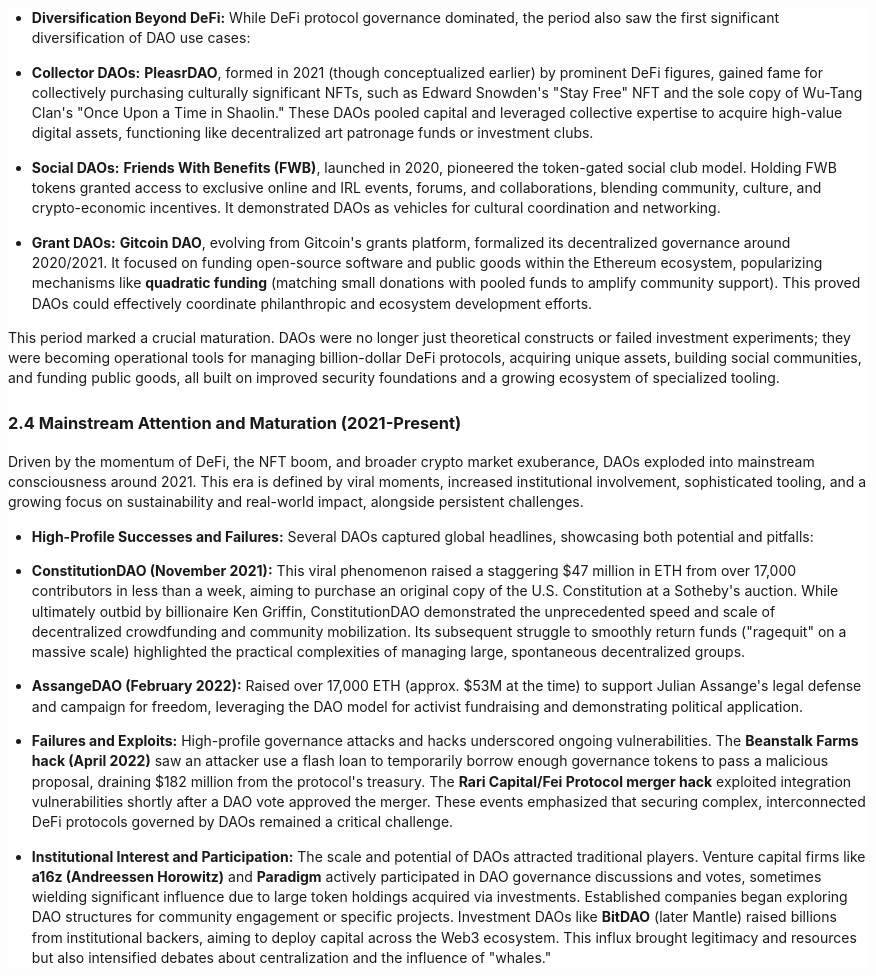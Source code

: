 *   **Diversification Beyond DeFi:** While DeFi protocol governance dominated, the period also saw the first significant diversification of DAO use cases:

*   **Collector DAOs:** **PleasrDAO**, formed in 2021 (though conceptualized earlier) by prominent DeFi figures, gained fame for collectively purchasing culturally significant NFTs, such as Edward Snowden's "Stay Free" NFT and the sole copy of Wu-Tang Clan's "Once Upon a Time in Shaolin." These DAOs pooled capital and leveraged collective expertise to acquire high-value digital assets, functioning like decentralized art patronage funds or investment clubs.

*   **Social DAOs:** **Friends With Benefits (FWB)**, launched in 2020, pioneered the token-gated social club model. Holding FWB tokens granted access to exclusive online and IRL events, forums, and collaborations, blending community, culture, and crypto-economic incentives. It demonstrated DAOs as vehicles for cultural coordination and networking.

*   **Grant DAOs:** **Gitcoin DAO**, evolving from Gitcoin's grants platform, formalized its decentralized governance around 2020/2021. It focused on funding open-source software and public goods within the Ethereum ecosystem, popularizing mechanisms like **quadratic funding** (matching small donations with pooled funds to amplify community support). This proved DAOs could effectively coordinate philanthropic and ecosystem development efforts.

This period marked a crucial maturation. DAOs were no longer just theoretical constructs or failed investment experiments; they were becoming operational tools for managing billion-dollar DeFi protocols, acquiring unique assets, building social communities, and funding public goods, all built on improved security foundations and a growing ecosystem of specialized tooling.

### 2.4 Mainstream Attention and Maturation (2021-Present)

Driven by the momentum of DeFi, the NFT boom, and broader crypto market exuberance, DAOs exploded into mainstream consciousness around 2021. This era is defined by viral moments, increased institutional involvement, sophisticated tooling, and a growing focus on sustainability and real-world impact, alongside persistent challenges.

*   **High-Profile Successes and Failures:** Several DAOs captured global headlines, showcasing both potential and pitfalls:

*   **ConstitutionDAO (November 2021):** This viral phenomenon raised a staggering $47 million in ETH from over 17,000 contributors in less than a week, aiming to purchase an original copy of the U.S. Constitution at a Sotheby's auction. While ultimately outbid by billionaire Ken Griffin, ConstitutionDAO demonstrated the unprecedented speed and scale of decentralized crowdfunding and community mobilization. Its subsequent struggle to smoothly return funds ("ragequit" on a massive scale) highlighted the practical complexities of managing large, spontaneous decentralized groups.

*   **AssangeDAO (February 2022):** Raised over 17,000 ETH (approx. $53M at the time) to support Julian Assange's legal defense and campaign for freedom, leveraging the DAO model for activist fundraising and demonstrating political application.

*   **Failures and Exploits:** High-profile governance attacks and hacks underscored ongoing vulnerabilities. The **Beanstalk Farms hack (April 2022)** saw an attacker use a flash loan to temporarily borrow enough governance tokens to pass a malicious proposal, draining $182 million from the protocol's treasury. The **Rari Capital/Fei Protocol merger hack** exploited integration vulnerabilities shortly after a DAO vote approved the merger. These events emphasized that securing complex, interconnected DeFi protocols governed by DAOs remained a critical challenge.

*   **Institutional Interest and Participation:** The scale and potential of DAOs attracted traditional players. Venture capital firms like **a16z (Andreessen Horowitz)** and **Paradigm** actively participated in DAO governance discussions and votes, sometimes wielding significant influence due to large token holdings acquired via investments. Established companies began exploring DAO structures for community engagement or specific projects. Investment DAOs like **BitDAO** (later Mantle) raised billions from institutional backers, aiming to deploy capital across the Web3 ecosystem. This influx brought legitimacy and resources but also intensified debates about centralization and the influence of "whales."

